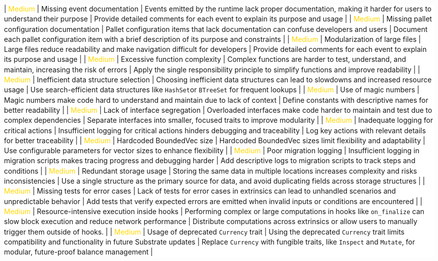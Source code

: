| <span style="color:gold;">Medium</span>        | Missing event documentation                                           | Events emitted by the runtime lack proper documentation, making it harder for users to understand their purpose                                | Provide detailed comments for each event to explain its purpose and usage                                                            |
| <span style="color:gold;">Medium</span>        | Missing pallet configuration documentation                            | Pallet configuration items that lack documentation can confuse developers and users                                                            | Document each pallet configuration item with a brief description of its purpose and constraints                                      |
| <span style="color:gold;">Medium</span>        | Modularization of large files                                         | Large files reduce readability and make navigation difficult for developers                                                                    | Provide detailed comments for each event to explain its purpose and usage                                                            |
| <span style="color:gold;">Medium</span>        | Excessive function complexity                                         | Complex functions are harder to test, understand, and maintain, increasing the risk of errors                                                  | Apply the single responsibility principle to simplify functions and improve readability                                              |
| <span style="color:gold;">Medium</span>        | Inefficient data structure selection                                  | Choosing inefficient data structures can lead to slowdowns and increased resource usage                                                        | Use search-efficient data structures like `HashSet`or `BTreeSet` for frequent lookups                                                |
| <span style="color:gold;">Medium</span>        | Use of magic numbers                                                  | Magic numbers make code hard to understand and maintain due to lack of context                                                                 | Define constants with descriptive names for better readability                                                                       |
| <span style="color:gold;">Medium</span>        | Lack of interface segregation                                         | Overloaded interfaces make code harder to maintain and test due to complex dependencies                                                        | Separate interfaces into smaller, focused traits to improve modularity                                                               |
| <span style="color:gold;">Medium</span>        | Inadequate logging for critical actions                               | Insufficient logging for critical actions hinders debugging and traceability                                                                   | Log key actions with relevant details for better traceability                                                                        |
| <span style="color:gold;">Medium</span>        | Hardcoded BoundedVec size                                             | Hardcoded BoundedVec sizes limit flexibility and adaptability                                                                                  | Use configurable parameters for vector sizes to enhance flexibility                                                                  |
| <span style="color:gold;">Medium</span>        | Poor migration logging                                                | Insufficient logging in migration scripts makes tracing progress and debugging harder                                                          | Add descriptive logs to migration scripts to track steps and conditions                                                              |
| <span style="color:gold;">Medium</span>        | Redundant storage usage                                               | Storing the same data in multiple locations increases complexity and risks inconsistencies                                                     | Use a single structure as the primary source for data, and avoid duplicating fields across storage structures                        |
| <span style="color:gold;">Medium</span>        | Missing tests for error cases                                         | Lack of tests for error cases in extrinsics can lead to unhandled scenarios and unpredictable behavior                                         | Add tests that verify expected errors are emitted when invalid inputs or conditions are encountered                                  |
| <span style="color:gold;">Medium</span>        | Resource-intensive execution inside hooks                             | Performing complex or large computations in hooks like `on_finalize` can slow block execution and reduce network performance                   | Distribute computations across extrinsics or allow users to manually trigger them outside of hooks.                                  |
| <span style="color:gold;">Medium</span>        | Usage of deprecated `Currency` trait                                  | Using the deprecated `Currency` trait limits compatibility and functionality in future Substrate updates                                       | Replace `Currency` with fungible traits, like `Inspect` and `Mutate`, for modular, future-proof balance management                   |